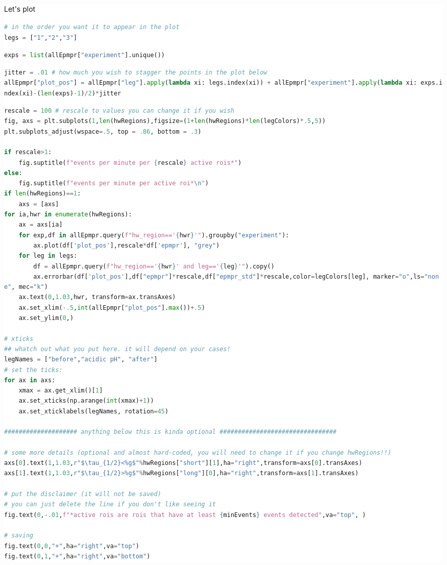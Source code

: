 


Let's plot


```python
# in the order you want it to appear in the plot
legs = ["1","2","3"]
```


```python
exps = list(allEpmpr["experiment"].unique())
```


```python
jitter = .01 # how much you wish to stagger the points in the plot below
allEpmpr["plot_pos"] = allEpmpr["leg"].apply(lambda xi: legs.index(xi)) + allEpmpr["experiment"].apply(lambda xi: exps.index(xi)-(len(exps)-1)/2)*jitter
```


```python
rescale = 100 # rescale to values you can change it if you wish
fig, axs = plt.subplots(1,len(hwRegions),figsize=(1+len(hwRegions)*len(legColors)*.5,5))
plt.subplots_adjust(wspace=.5, top = .86, bottom = .3)

if rescale>1:
    fig.suptitle(f"events per minute per {rescale} active rois*")
else:
    fig.suptitle(f"events per minute per active roi*\n")
if len(hwRegions)==1:
    axs = [axs]
for ia,hwr in enumerate(hwRegions):
    ax = axs[ia]
    for exp,df in allEpmpr.query(f"hw_region=='{hwr}'").groupby("experiment"):
        ax.plot(df['plot_pos'],rescale*df['epmpr'], "grey")
    for leg in legs:
        df = allEpmpr.query(f"hw_region=='{hwr}' and leg=='{leg}'").copy()
        ax.errorbar(df['plot_pos'],df["epmpr"]*rescale,df["epmpr_std"]*rescale,color=legColors[leg], marker="o",ls="none", mec="k")
    ax.text(0,1.03,hwr, transform=ax.transAxes)
    ax.set_xlim(-.5,int(allEpmpr["plot_pos"].max())+.5)
    ax.set_ylim(0,)
    
# xticks
## whatch out what you put here. it will depend on your cases!
legNames = ["before","acidic pH", "after"]
# set the ticks:
for ax in axs:
    xmax = ax.get_xlim()[1]
    ax.set_xticks(np.arange(int(xmax)+1))
    ax.set_xticklabels(legNames, rotation=45)

#################### anything below this is kinda optional ################################

# some more details (optional and almost hard-coded, you will need to change it if you change hwRegions!!)
axs[0].text(1,1.03,r"$\tau_{1/2}<%g$"%hwRegions["short"][1],ha="right",transform=axs[0].transAxes)
axs[1].text(1,1.03,r"$\tau_{1/2}>%g$"%hwRegions["long"][0],ha="right",transform=axs[1].transAxes)
    
# put the disclaimer (it will not be saved)
# you can just delete the line if you don't like seeing it
fig.text(0,-.01,f"*active rois are rois that have at least {minEvents} events detected",va="top", )

# saving
fig.text(0,0,"+",ha="right",va="top")
fig.text(0,1,"+",ha="right",va="bottom")
```